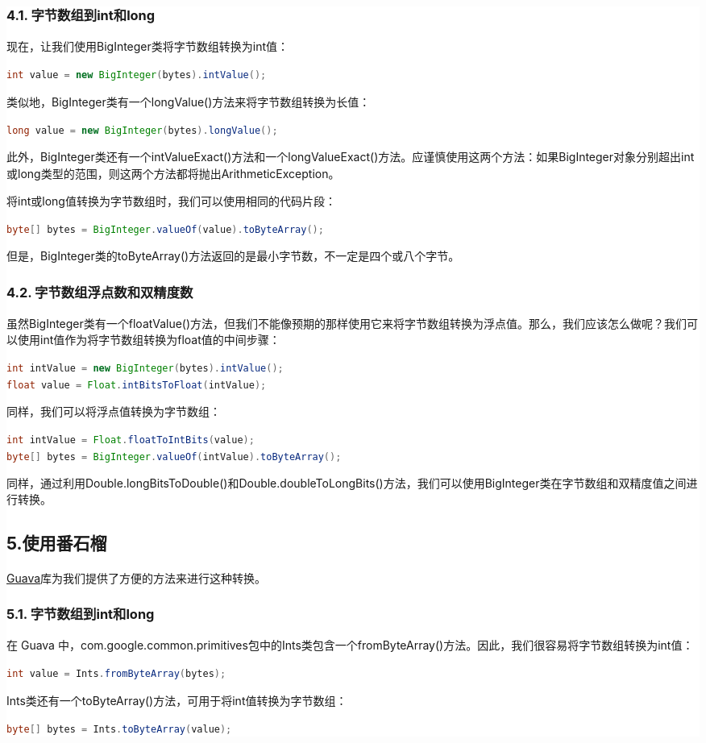 ### 4.1. 字节数组到int和long

现在，让我们使用BigInteger类将字节数组转换为int值：

```java
int value = new BigInteger(bytes).intValue();
```

类似地，BigInteger类有一个longValue()方法来将字节数组转换为长值：

```java
long value = new BigInteger(bytes).longValue();
```

此外，BigInteger类还有一个intValueExact()方法和一个longValueExact()方法。应谨慎使用这两个方法：如果BigInteger对象分别超出int或long类型的范围，则这两个方法都将抛出ArithmeticException。

将int或long值转换为字节数组时，我们可以使用相同的代码片段：

```java
byte[] bytes = BigInteger.valueOf(value).toByteArray();
```

但是，BigInteger类的toByteArray()方法返回的是最小字节数，不一定是四个或八个字节。

### 4.2. 字节数组浮点数和双精度数

虽然BigInteger类有一个floatValue()方法，但我们不能像预期的那样使用它来将字节数组转换为浮点值。那么，我们应该怎么做呢？我们可以使用int值作为将字节数组转换为float值的中间步骤：

```java
int intValue = new BigInteger(bytes).intValue();
float value = Float.intBitsToFloat(intValue);
```

同样，我们可以将浮点值转换为字节数组：

```java
int intValue = Float.floatToIntBits(value);
byte[] bytes = BigInteger.valueOf(intValue).toByteArray();
```

同样，通过利用Double.longBitsToDouble()和Double.doubleToLongBits()方法，我们可以使用BigInteger类在字节数组和双精度值之间进行转换。

## 5.使用番石榴

[Guava](https://www.baeldung.com/guava-guide)库为我们提供了方便的方法来进行这种转换。

### 5.1. 字节数组到int和long

在 Guava 中，com.google.common.primitives包中的Ints类包含一个fromByteArray()方法。因此，我们很容易将字节数组转换为int值：

```java
int value = Ints.fromByteArray(bytes);
```

Ints类还有一个toByteArray()方法，可用于将int值转换为字节数组：

```java
byte[] bytes = Ints.toByteArray(value);
```
